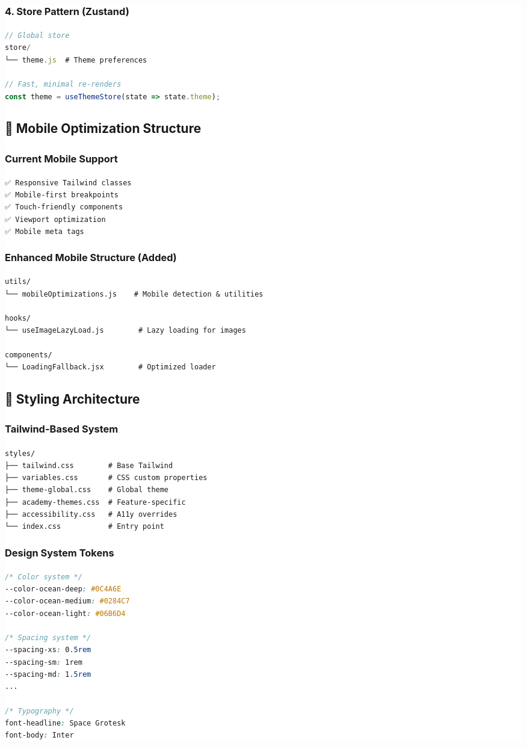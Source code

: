 ### 4. Store Pattern (Zustand)
```jsx
// Global store
store/
└── theme.js  # Theme preferences

// Fast, minimal re-renders
const theme = useThemeStore(state => state.theme);
```

## 📱 Mobile Optimization Structure

### Current Mobile Support
```
✅ Responsive Tailwind classes
✅ Mobile-first breakpoints
✅ Touch-friendly components
✅ Viewport optimization
✅ Mobile meta tags
```

### Enhanced Mobile Structure (Added)
```
utils/
└── mobileOptimizations.js    # Mobile detection & utilities

hooks/
└── useImageLazyLoad.js        # Lazy loading for images

components/
└── LoadingFallback.jsx        # Optimized loader
```

## 🎨 Styling Architecture

### Tailwind-Based System
```
styles/
├── tailwind.css        # Base Tailwind
├── variables.css       # CSS custom properties
├── theme-global.css    # Global theme
├── academy-themes.css  # Feature-specific
├── accessibility.css   # A11y overrides
└── index.css           # Entry point
```

### Design System Tokens
```css
/* Color system */
--color-ocean-deep: #0C4A6E
--color-ocean-medium: #0284C7
--color-ocean-light: #06B6D4

/* Spacing system */
--spacing-xs: 0.5rem
--spacing-sm: 1rem
--spacing-md: 1.5rem
...

/* Typography */
font-headline: Space Grotesk
font-body: Inter
```